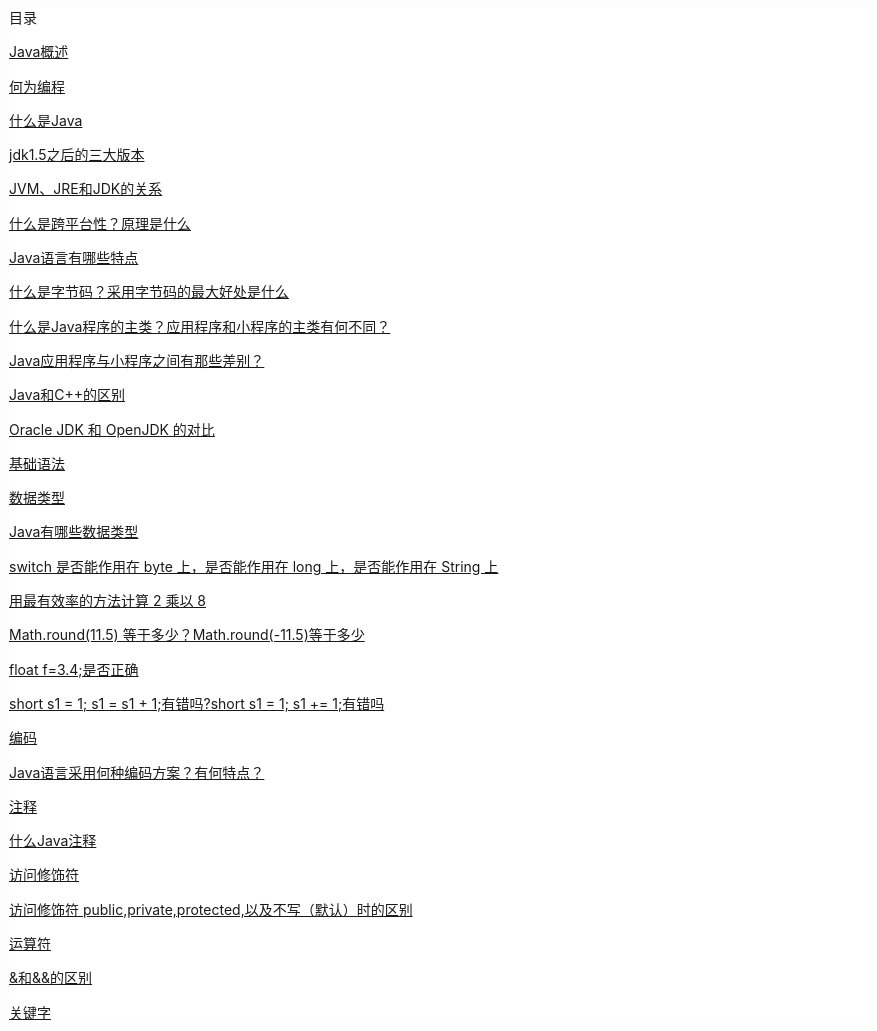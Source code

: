 目录

[Java概述](https://km.sankuai.com/page/543872372#id-Java概述)

[何为编程](https://km.sankuai.com/page/543872372#id-何为编程)

[什么是Java](https://km.sankuai.com/page/543872372#id-什么是Java)

[jdk1.5之后的三大版本](https://km.sankuai.com/page/543872372#id-jdk1.5之后的三大版本)

[JVM、JRE和JDK的关系](https://km.sankuai.com/page/543872372#id-JVM、JRE和JDK的关系)

[什么是跨平台性？原理是什么](https://km.sankuai.com/page/543872372#id-什么是跨平台性？原理是什么)

[Java语言有哪些特点](https://km.sankuai.com/page/543872372#id-Java语言有哪些特点)

[什么是字节码？采用字节码的最大好处是什么](https://km.sankuai.com/page/543872372#id-什么是字节码？采用字节码的最大好处是什么)

[什么是Java程序的主类？应用程序和小程序的主类有何不同？](https://km.sankuai.com/page/543872372#id-什么是Java程序的主类？应用程序和小程序的主类有何不同？)

[Java应用程序与小程序之间有那些差别？](https://km.sankuai.com/page/543872372#id-Java应用程序与小程序之间有那些差别？)

[Java和C++的区别](https://km.sankuai.com/page/543872372#id-Java和C++的区别)

[Oracle JDK 和 OpenJDK 的对比](https://km.sankuai.com/page/543872372#id-OracleJDK和OpenJDK的对比)

[基础语法](https://km.sankuai.com/page/543872372#id-基础语法)

[数据类型](https://km.sankuai.com/page/543872372#id-数据类型)

[Java有哪些数据类型](https://km.sankuai.com/page/543872372#id-Java有哪些数据类型)

[switch 是否能作用在 byte 上，是否能作用在 long 上，是否能作用在 String 上](https://km.sankuai.com/page/543872372#id-switch是否能作用在byte上，是否能作用在long上，是否能作用在String上)

[用最有效率的方法计算 2 乘以 8](https://km.sankuai.com/page/543872372#id-用最有效率的方法计算2乘以8)

[Math.round(11.5) 等于多少？Math.round(-11.5)等于多少](https://km.sankuai.com/page/543872372#id-Math.round(11.5)等于多少？Math.round(-11.5)等于多少)

[float f=3.4;是否正确](https://km.sankuai.com/page/543872372#id-floatf=3.4;是否正确)

[short s1 = 1; s1 = s1 + 1;有错吗?short s1 = 1; s1 += 1;有错吗](https://km.sankuai.com/page/543872372#id-shorts1=1;s1=s1+1;有错吗?shorts1=1;s1+=1;有错吗)

[编码](https://km.sankuai.com/page/543872372#id-编码)

[Java语言采用何种编码方案？有何特点？](https://km.sankuai.com/page/543872372#id-Java语言采用何种编码方案？有何特点？)

[注释](https://km.sankuai.com/page/543872372#id-注释)

[什么Java注释](https://km.sankuai.com/page/543872372#id-什么Java注释)

[访问修饰符](https://km.sankuai.com/page/543872372#id-访问修饰符)

[访问修饰符 public,private,protected,以及不写（默认）时的区别](https://km.sankuai.com/page/543872372#id-访问修饰符public,private,protected,以及不写（默认）时的区别)

[运算符](https://km.sankuai.com/page/543872372#id-运算符)

[&和&&的区别](https://km.sankuai.com/page/543872372#id-&和&&的区别)

[关键字](https://km.sankuai.com/page/543872372#id-关键字)
